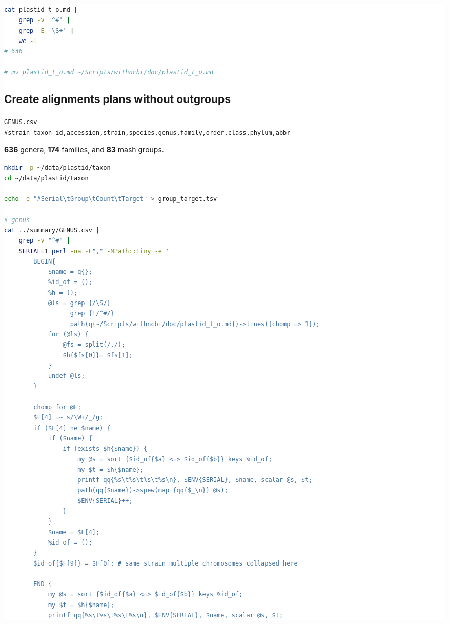 ```bash
cat plastid_t_o.md |
    grep -v '^#' |
    grep -E '\S+' |
    wc -l
# 636

# mv plastid_t_o.md ~/Scripts/withncbi/doc/plastid_t_o.md

```

## Create alignments plans without outgroups

```text
GENUS.csv
#strain_taxon_id,accession,strain,species,genus,family,order,class,phylum,abbr
```

**636** genera, **174** families, and **83** mash groups.

```bash
mkdir -p ~/data/plastid/taxon
cd ~/data/plastid/taxon

echo -e "#Serial\tGroup\tCount\tTarget" > group_target.tsv

# genus
cat ../summary/GENUS.csv |
    grep -v "^#" |
    SERIAL=1 perl -na -F"," -MPath::Tiny -e '
        BEGIN{
            $name = q{};
            %id_of = ();
            %h = ();
            @ls = grep {/\S/}
                  grep {!/^#/}
                  path(q{~/Scripts/withncbi/doc/plastid_t_o.md})->lines({chomp => 1});
            for (@ls) {
                @fs = split(/,/);
                $h{$fs[0]}= $fs[1];
            }
            undef @ls;
        }

        chomp for @F;
        $F[4] =~ s/\W+/_/g;
        if ($F[4] ne $name) {
            if ($name) {
                if (exists $h{$name}) {
                    my @s = sort {$id_of{$a} <=> $id_of{$b}} keys %id_of;
                    my $t = $h{$name};
                    printf qq{%s\t%s\t%s\t%s\n}, $ENV{SERIAL}, $name, scalar @s, $t;
                    path(qq{$name})->spew(map {qq{$_\n}} @s);
                    $ENV{SERIAL}++;
                }
            }
            $name = $F[4];
            %id_of = ();
        }
        $id_of{$F[9]} = $F[0]; # same strain multiple chromosomes collapsed here

        END {
            my @s = sort {$id_of{$a} <=> $id_of{$b}} keys %id_of;
            my $t = $h{$name};
            printf qq{%s\t%s\t%s\t%s\n}, $ENV{SERIAL}, $name, scalar @s, $t;
```

[TOC levels=1-3]: # ""